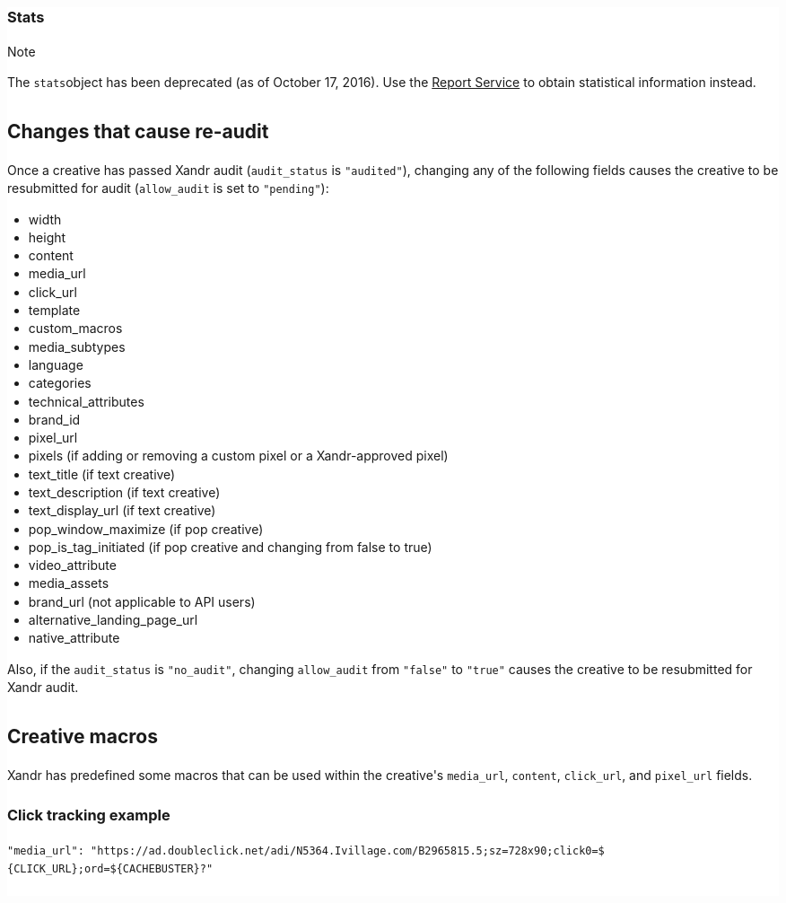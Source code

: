 ### Stats

> [!NOTE]
> The `stats`object has been deprecated (as of October 17, 2016). Use the [Report Service](report-service.md) to obtain statistical information instead.

## Changes that cause re-audit

Once a creative has passed Xandr audit (`audit_status` is `"audited"`), changing any of the following fields causes the creative to be
resubmitted for audit (`allow_audit` is set to `"pending"`):

- width
- height
- content
- media_url
- click_url
- template
- custom_macros
- media_subtypes
- language
- categories
- technical_attributes
- brand_id
- pixel_url
- pixels (if adding or removing a custom pixel or a Xandr-approved
  pixel)
- text_title (if text creative)
- text_description (if text creative)
- text_display_url (if text creative)
- pop_window_maximize (if pop creative)
- pop_is_tag_initiated (if pop creative and changing from false to true)
- video_attribute
- media_assets
- brand_url (not applicable to API users)
- alternative_landing_page_url
- native_attribute

Also, if the `audit_status` is `"no_audit"`, changing `allow_audit` from `"false"` to `"true"` causes the creative to be resubmitted for Xandr audit.

## Creative macros

Xandr has predefined some macros that can be used within the creative's `media_url`, `content`, `click_url`, and `pixel_url` fields.

### Click tracking example

```
"media_url": "https://ad.doubleclick.net/adi/N5364.Ivillage.com/B2965815.5;sz=728x90;click0=$
{CLICK_URL};ord=${CACHEBUSTER}?"
        
```
